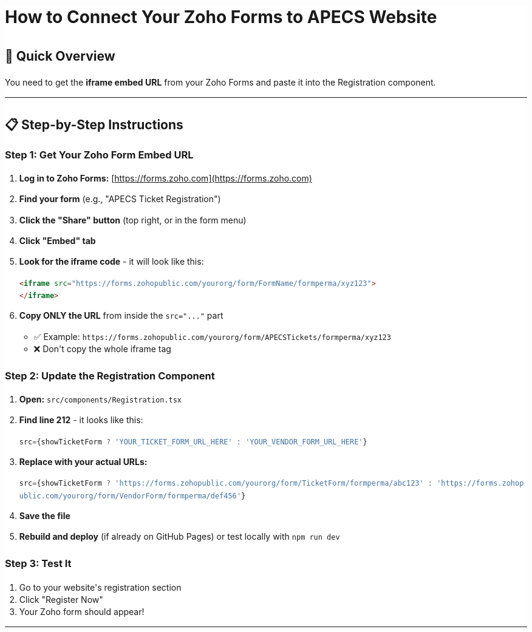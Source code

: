 # How to Connect Your Zoho Forms to APECS Website

## 🎯 Quick Overview

You need to get the **iframe embed URL** from your Zoho Forms and paste it into the Registration component.

---

## 📋 Step-by-Step Instructions

### Step 1: Get Your Zoho Form Embed URL

1. **Log in to Zoho Forms:** [https://forms.zoho.com](https://forms.zoho.com)

2. **Find your form** (e.g., "APECS Ticket Registration")

3. **Click the "Share" button** (top right, or in the form menu)

4. **Click "Embed" tab**

5. **Look for the iframe code** - it will look like this:
   ```html
   <iframe src="https://forms.zohopublic.com/yourorg/form/FormName/formperma/xyz123">
   </iframe>
   ```

6. **Copy ONLY the URL** from inside the `src="..."` part
   - ✅ Example: `https://forms.zohopublic.com/yourorg/form/APECSTickets/formperma/xyz123`
   - ❌ Don't copy the whole iframe tag

### Step 2: Update the Registration Component

1. **Open:** `src/components/Registration.tsx`

2. **Find line 212** - it looks like this:
   ```javascript
   src={showTicketForm ? 'YOUR_TICKET_FORM_URL_HERE' : 'YOUR_VENDOR_FORM_URL_HERE'}
   ```

3. **Replace with your actual URLs:**
   ```javascript
   src={showTicketForm ? 'https://forms.zohopublic.com/yourorg/form/TicketForm/formperma/abc123' : 'https://forms.zohopublic.com/yourorg/form/VendorForm/formperma/def456'}
   ```

4. **Save the file**

5. **Rebuild and deploy** (if already on GitHub Pages) or test locally with `npm run dev`

### Step 3: Test It

1. Go to your website's registration section
2. Click "Register Now"
3. Your Zoho form should appear!

---